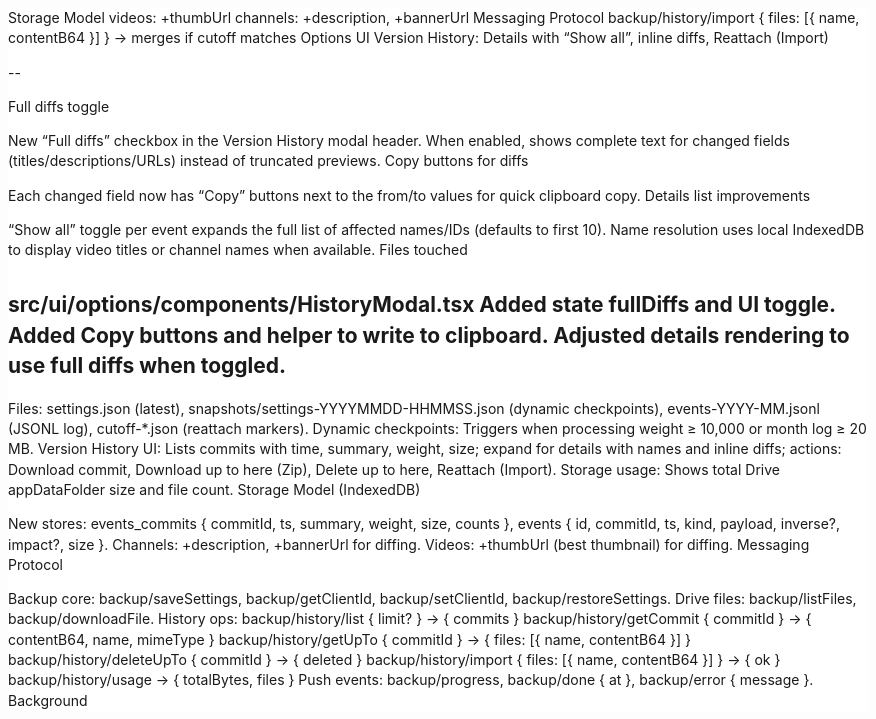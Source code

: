 Storage Model
videos: +thumbUrl
channels: +description, +bannerUrl
Messaging Protocol
backup/history/import { files: [{ name, contentB64 }] } → merges if cutoff matches
Options UI
Version History: Details with “Show all”, inline diffs, Reattach (Import)

--

Full diffs toggle

New “Full diffs” checkbox in the Version History modal header.
When enabled, shows complete text for changed fields (titles/descriptions/URLs) instead of truncated previews.
Copy buttons for diffs

Each changed field now has “Copy” buttons next to the from/to values for quick clipboard copy.
Details list improvements

“Show all” toggle per event expands the full list of affected names/IDs (defaults to first 10).
Name resolution uses local IndexedDB to display video titles or channel names when available.
Files touched

src/ui/options/components/HistoryModal.tsx
Added state fullDiffs and UI toggle.
Added Copy buttons and helper to write to clipboard.
Adjusted details rendering to use full diffs when toggled.
--

Files: settings.json (latest), snapshots/settings-YYYYMMDD-HHMMSS.json (dynamic checkpoints), events-YYYY-MM.jsonl (JSONL log), cutoff-*.json (reattach markers).
Dynamic checkpoints: Triggers when processing weight ≥ 10,000 or month log ≥ 20 MB.
Version History UI: Lists commits with time, summary, weight, size; expand for details with names and inline diffs; actions: Download commit, Download up to here (Zip), Delete up to here, Reattach (Import).
Storage usage: Shows total Drive appDataFolder size and file count.
Storage Model (IndexedDB)

New stores: events_commits { commitId, ts, summary, weight, size, counts }, events { id, commitId, ts, kind, payload, inverse?, impact?, size }.
Channels: +description, +bannerUrl for diffing.
Videos: +thumbUrl (best thumbnail) for diffing.
Messaging Protocol

Backup core: backup/saveSettings, backup/getClientId, backup/setClientId, backup/restoreSettings.
Drive files: backup/listFiles, backup/downloadFile.
History ops:
backup/history/list { limit? } → { commits }
backup/history/getCommit { commitId } → { contentB64, name, mimeType }
backup/history/getUpTo { commitId } → { files: [{ name, contentB64 }] }
backup/history/deleteUpTo { commitId } → { deleted }
backup/history/import { files: [{ name, contentB64 }] } → { ok }
backup/history/usage → { totalBytes, files }
Push events: backup/progress, backup/done { at }, backup/error { message }.
Background

